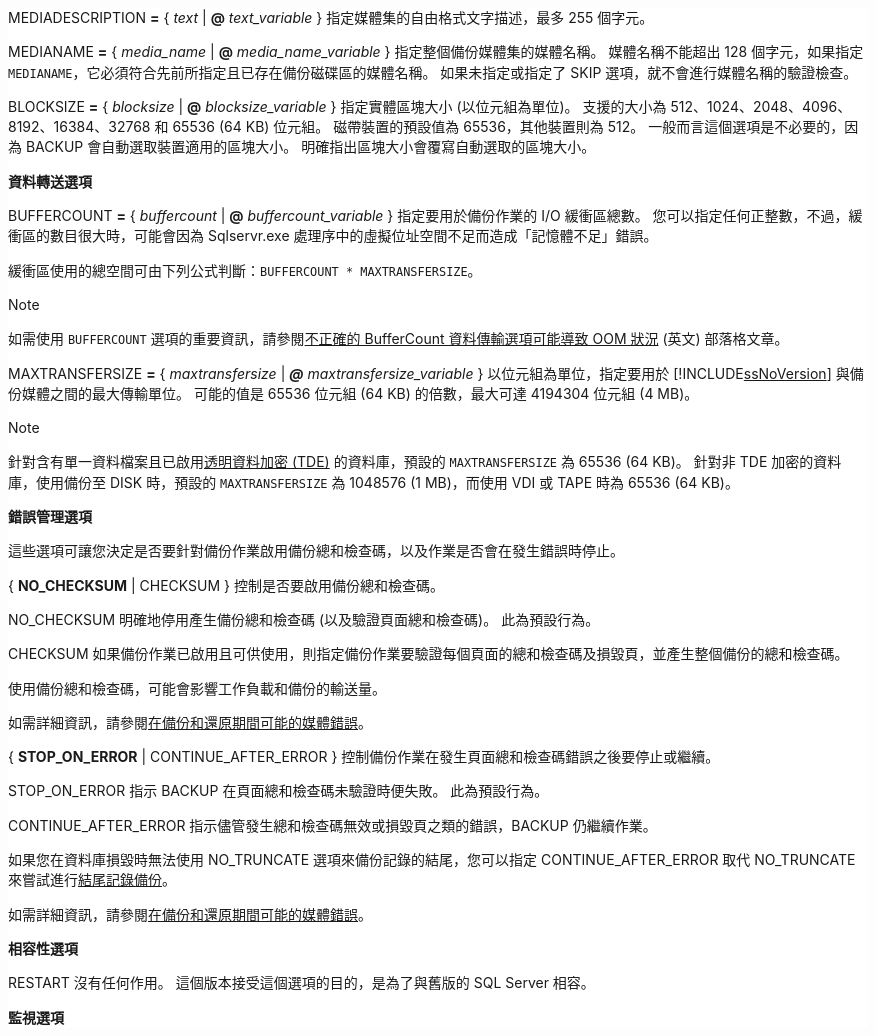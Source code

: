 MEDIADESCRIPTION **=** { *text* | **@** _text\_variable_ } 指定媒體集的自由格式文字描述，最多 255 個字元。

MEDIANAME **=** { *media_name* |  **@** _media\_name\_variable_ } 指定整個備份媒體集的媒體名稱。 媒體名稱不能超出 128 個字元，如果指定 `MEDIANAME`，它必須符合先前所指定且已存在備份磁碟區的媒體名稱。 如果未指定或指定了 SKIP 選項，就不會進行媒體名稱的驗證檢查。

BLOCKSIZE **=** { *blocksize* |  **@** _blocksize\_variable_ } 指定實體區塊大小 (以位元組為單位)。 支援的大小為 512、1024、2048、4096、8192、16384、32768 和 65536 (64 KB) 位元組。 磁帶裝置的預設值為 65536，其他裝置則為 512。 一般而言這個選項是不必要的，因為 BACKUP 會自動選取裝置適用的區塊大小。 明確指出區塊大小會覆寫自動選取的區塊大小。

**資料轉送選項**

BUFFERCOUNT **=** { *buffercount* |  **@** _buffercount\_variable_ } 指定要用於備份作業的 I/O 緩衝區總數。 您可以指定任何正整數，不過，緩衝區的數目很大時，可能會因為 Sqlservr.exe 處理序中的虛擬位址空間不足而造成「記憶體不足」錯誤。

緩衝區使用的總空間可由下列公式判斷：`BUFFERCOUNT * MAXTRANSFERSIZE`。

> [!NOTE]
> 如需使用 `BUFFERCOUNT` 選項的重要資訊，請參閱[不正確的 BufferCount 資料傳輸選項可能導致 OOM 狀況](/archive/blogs/sqlserverfaq/incorrect-buffercount-data-transfer-option-can-lead-to-oom-condition) \(英文\) 部落格文章。

MAXTRANSFERSIZE **=** { *maxtransfersize* | _**@** maxtransfersize\_variable_ } 以位元組為單位，指定要用於 [!INCLUDE[ssNoVersion](../../includes/ssnoversion-md.md)] 與備份媒體之間的最大傳輸單位。 可能的值是 65536 位元組 (64 KB) 的倍數，最大可達 4194304 位元組 (4 MB)。

> [!NOTE]
> 針對含有單一資料檔案且已啟用[透明資料加密 (TDE)](../../relational-databases/security/encryption/transparent-data-encryption.md) 的資料庫，預設的 `MAXTRANSFERSIZE` 為 65536 (64 KB)。 針對非 TDE 加密的資料庫，使用備份至 DISK 時，預設的 `MAXTRANSFERSIZE` 為 1048576 (1 MB)，而使用 VDI 或 TAPE 時為 65536 (64 KB)。

**錯誤管理選項**

這些選項可讓您決定是否要針對備份作業啟用備份總和檢查碼，以及作業是否會在發生錯誤時停止。

{ **NO_CHECKSUM** | CHECKSUM } 控制是否要啟用備份總和檢查碼。

NO_CHECKSUM 明確地停用產生備份總和檢查碼 (以及驗證頁面總和檢查碼)。 此為預設行為。

CHECKSUM 如果備份作業已啟用且可供使用，則指定備份作業要驗證每個頁面的總和檢查碼及損毀頁，並產生整個備份的總和檢查碼。

使用備份總和檢查碼，可能會影響工作負載和備份的輸送量。

如需詳細資訊，請參閱[在備份和還原期間可能的媒體錯誤](../../relational-databases/backup-restore/possible-media-errors-during-backup-and-restore-sql-server.md)。

{ **STOP_ON_ERROR** | CONTINUE_AFTER_ERROR } 控制備份作業在發生頁面總和檢查碼錯誤之後要停止或繼續。

STOP_ON_ERROR 指示 BACKUP 在頁面總和檢查碼未驗證時便失敗。 此為預設行為。

CONTINUE_AFTER_ERROR 指示儘管發生總和檢查碼無效或損毀頁之類的錯誤，BACKUP 仍繼續作業。

如果您在資料庫損毀時無法使用 NO_TRUNCATE 選項來備份記錄的結尾，您可以指定 CONTINUE_AFTER_ERROR 取代 NO_TRUNCATE 來嘗試進行[結尾記錄備份](../../relational-databases/backup-restore/tail-log-backups-sql-server.md)。

如需詳細資訊，請參閱[在備份和還原期間可能的媒體錯誤](../../relational-databases/backup-restore/possible-media-errors-during-backup-and-restore-sql-server.md)。

**相容性選項**

RESTART 沒有任何作用。 這個版本接受這個選項的目的，是為了與舊版的 SQL Server 相容。

**監視選項**
